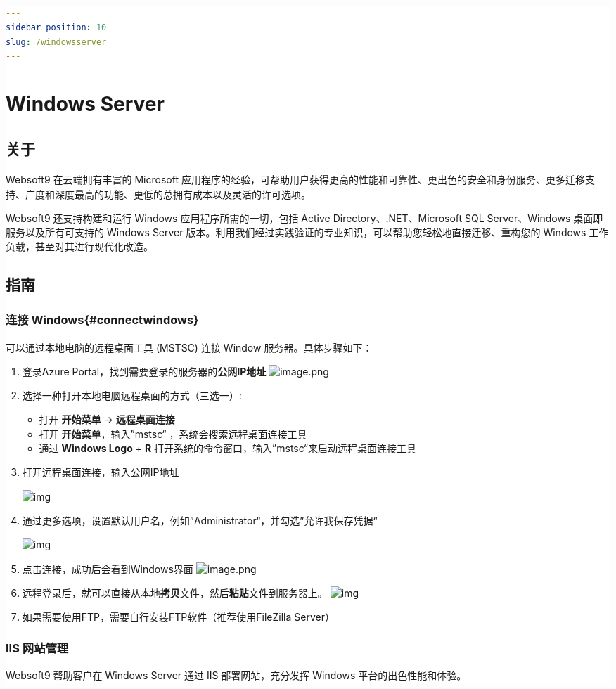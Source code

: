 ```yaml
---
sidebar_position: 10
slug: /windowsserver
---
```


# Windows Server

## 关于

Websoft9 在云端拥有丰富的 Microsoft 应用程序的经验，可帮助用户获得更高的性能和可靠性、更出色的安全和身份服务、更多迁移支持、广度和深度最高的功能、更低的总拥有成本以及灵活的许可选项。 

Websoft9 还支持构建和运行 Windows 应用程序所需的一切，包括 Active Directory、.NET、Microsoft SQL Server、Windows 桌面即服务以及所有可支持的 Windows Server 版本。利用我们经过实践验证的专业知识，可以帮助您轻松地直接迁移、重构您的 Windows 工作负载，甚至对其进行现代化改造。

## 指南

### 连接 Windows{#connectwindows}

可以通过本地电脑的远程桌面工具 (MSTSC) 连接 Window 服务器。具体步骤如下：

1. 登录Azure Portal，找到需要登录的服务器的**公网IP地址**
   ![image.png](https://libs.websoft9.com/Websoft9/DocsPicture/zh/azure/azure-publicip-websoft9.png)

2. 选择一种打开本地电脑远程桌面的方式（三选一）:

   - 打开 **开始菜单** -> **远程桌面连接**
   - 打开 **开始菜单**，输入”mstsc“ ，系统会搜索远程桌面连接工具
   - 通过 **Windows Logo** + **R** 打开系统的命令窗口，输入”mstsc“来启动远程桌面连接工具

3. 打开远程桌面连接，输入公网IP地址

   ![img](http://libs.websoft9.com/Websoft9/DocsPicture/zh/windows/windows-remote.png)

4. 通过更多选项，设置默认用户名，例如”Administrator“，并勾选”允许我保存凭据“

   ![img](http://libs.websoft9.com/Websoft9/DocsPicture/zh/windows/windows-remote-login.png)

5. 点击连接，成功后会看到Windows界面
   ![image.png](http://libs.websoft9.com/Websoft9/DocsPicture/en/azure/azure-windows2019desktop-websoft9.png)

6. 远程登录后，就可以直接从本地**拷贝**文件，然后**粘贴**文件到服务器上。
   ![img](https://libs.websoft9.com/Websoft9/DocsPicture/en/azure/azure-copyfilewin-websoft9.png)

7. 如果需要使用FTP，需要自行安装FTP软件（推荐使用FileZilla Server）

### IIS 网站管理

Websoft9 帮助客户在 Windows Server 通过 IIS 部署网站，充分发挥 Windows 平台的出色性能和体验。  

